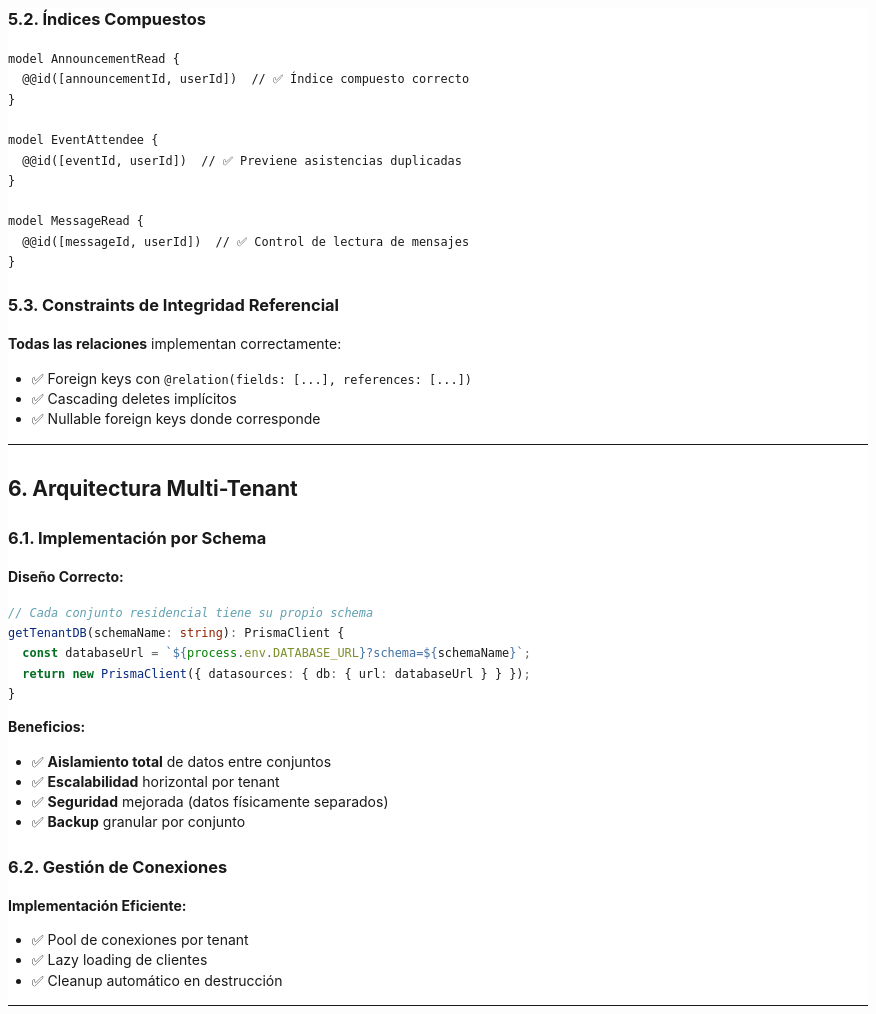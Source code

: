 ### 5.2. Índices Compuestos

```prisma
model AnnouncementRead {
  @@id([announcementId, userId])  // ✅ Índice compuesto correcto
}

model EventAttendee {
  @@id([eventId, userId])  // ✅ Previene asistencias duplicadas
}

model MessageRead {
  @@id([messageId, userId])  // ✅ Control de lectura de mensajes
}
```

### 5.3. Constraints de Integridad Referencial

**Todas las relaciones** implementan correctamente:
- ✅ Foreign keys con `@relation(fields: [...], references: [...])`
- ✅ Cascading deletes implícitos
- ✅ Nullable foreign keys donde corresponde

---

## 6. Arquitectura Multi-Tenant

### 6.1. Implementación por Schema

**Diseño Correcto:**
```typescript
// Cada conjunto residencial tiene su propio schema
getTenantDB(schemaName: string): PrismaClient {
  const databaseUrl = `${process.env.DATABASE_URL}?schema=${schemaName}`;
  return new PrismaClient({ datasources: { db: { url: databaseUrl } } });
}
```

**Beneficios:**
- ✅ **Aislamiento total** de datos entre conjuntos
- ✅ **Escalabilidad** horizontal por tenant  
- ✅ **Seguridad** mejorada (datos físicamente separados)
- ✅ **Backup** granular por conjunto

### 6.2. Gestión de Conexiones

**Implementación Eficiente:**
- ✅ Pool de conexiones por tenant
- ✅ Lazy loading de clientes
- ✅ Cleanup automático en destrucción

---
